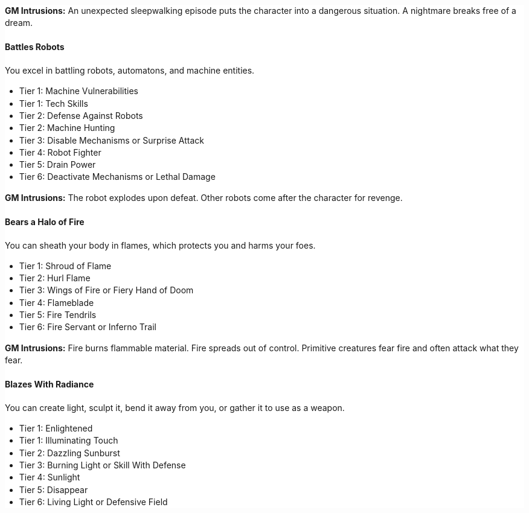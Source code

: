 



**GM Intrusions:** An unexpected sleepwalking episode puts the character into a dangerous situation. A nightmare breaks free of a dream.

#### Battles Robots



You excel in battling robots, automatons, and machine entities.



- Tier 1: Machine Vulnerabilities
- Tier 1: Tech Skills
- Tier 2: Defense Against Robots
- Tier 2: Machine Hunting
- Tier 3: Disable Mechanisms or Surprise Attack
- Tier 4: Robot Fighter
- Tier 5: Drain Power
- Tier 6: Deactivate Mechanisms or Lethal Damage





**GM Intrusions:** The robot explodes upon defeat. Other robots come after the character for revenge.

#### Bears a Halo of Fire



You can sheath your body in flames, which protects you and harms your foes.



- Tier 1: Shroud of Flame
- Tier 2: Hurl Flame
- Tier 3: Wings of Fire or Fiery Hand of Doom
- Tier 4: Flameblade
- Tier 5: Fire Tendrils
- Tier 6: Fire Servant or Inferno Trail





**GM Intrusions:** Fire burns flammable material. Fire spreads out of control. Primitive creatures fear fire and often attack what they fear.

#### Blazes With Radiance



You can create light, sculpt it, bend it away from you, or gather it to use as a weapon.



- Tier 1: Enlightened
- Tier 1: Illuminating Touch
- Tier 2: Dazzling Sunburst
- Tier 3: Burning Light or Skill With Defense
- Tier 4: Sunlight
- Tier 5: Disappear
- Tier 6: Living Light or Defensive Field
